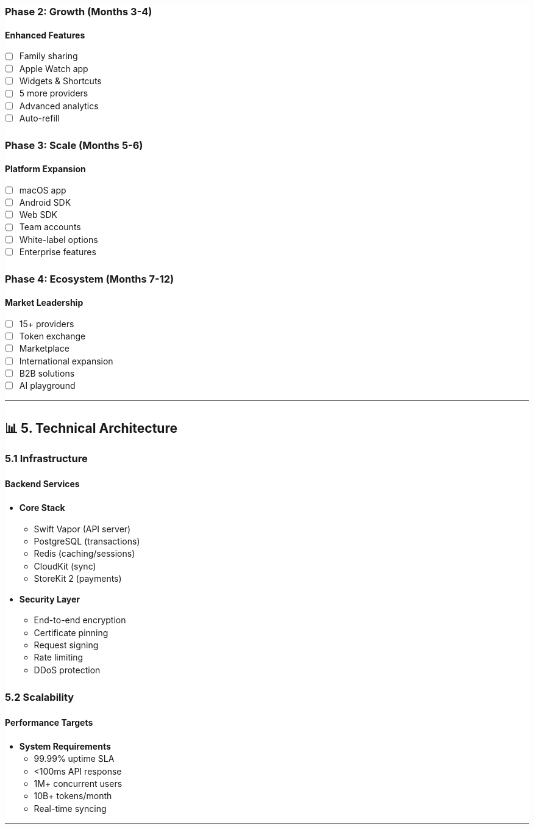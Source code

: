 ### Phase 2: Growth (Months 3-4)
**Enhanced Features**
- [ ] Family sharing
- [ ] Apple Watch app
- [ ] Widgets & Shortcuts
- [ ] 5 more providers
- [ ] Advanced analytics
- [ ] Auto-refill

### Phase 3: Scale (Months 5-6)
**Platform Expansion**
- [ ] macOS app
- [ ] Android SDK
- [ ] Web SDK
- [ ] Team accounts
- [ ] White-label options
- [ ] Enterprise features

### Phase 4: Ecosystem (Months 7-12)
**Market Leadership**
- [ ] 15+ providers
- [ ] Token exchange
- [ ] Marketplace
- [ ] International expansion
- [ ] B2B solutions
- [ ] AI playground

---

## 📊 5. Technical Architecture

### 5.1 Infrastructure
#### Backend Services
- **Core Stack**
  - Swift Vapor (API server)
  - PostgreSQL (transactions)
  - Redis (caching/sessions)
  - CloudKit (sync)
  - StoreKit 2 (payments)

- **Security Layer**
  - End-to-end encryption
  - Certificate pinning
  - Request signing
  - Rate limiting
  - DDoS protection

### 5.2 Scalability
#### Performance Targets
- **System Requirements**
  - 99.99% uptime SLA
  - <100ms API response
  - 1M+ concurrent users
  - 10B+ tokens/month
  - Real-time syncing

---